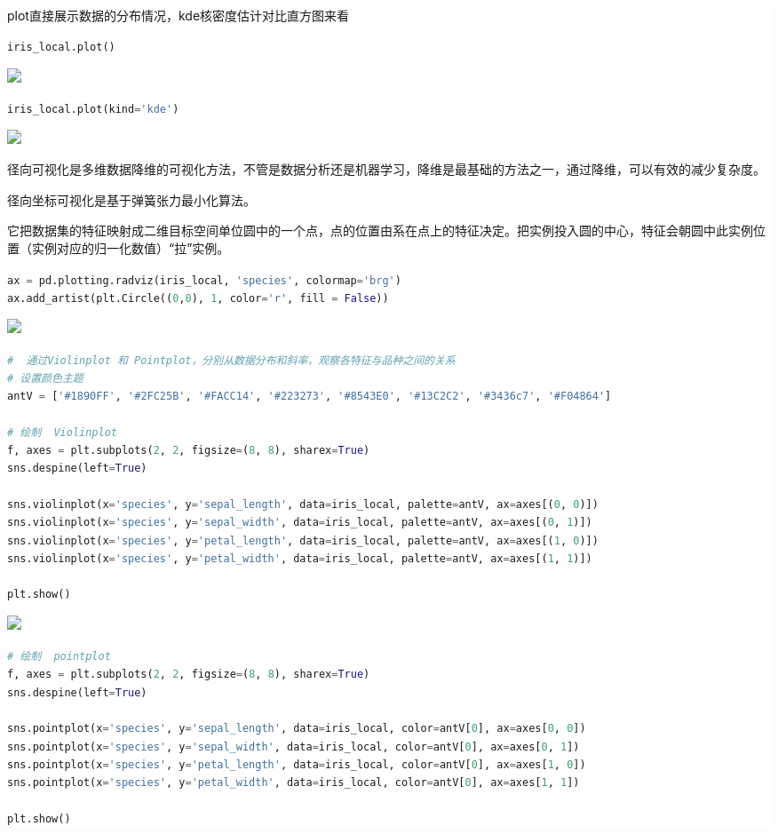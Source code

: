 plot直接展示数据的分布情况，kde核密度估计对比直方图来看
```python
iris_local.plot()
```
<img src ="https://img-blog.csdnimg.cn/57ffb5123534484c8e2881b244694bb8.png#pic_center" width = 48%>

```python
iris_local.plot(kind='kde')
```

<img src ="https://img-blog.csdnimg.cn/210da5b6659843b184dc2f2d7f3d59cb.png#pic_center" width = 48%>


径向可视化是多维数据降维的可视化方法，不管是数据分析还是机器学习，降维是最基础的方法之一，通过降维，可以有效的减少复杂度。

径向坐标可视化是基于弹簧张力最小化算法。

它把数据集的特征映射成二维目标空间单位圆中的一个点，点的位置由系在点上的特征决定。把实例投入圆的中心，特征会朝圆中此实例位置（实例对应的归一化数值）“拉”实例。
```python
ax = pd.plotting.radviz(iris_local, 'species', colormap='brg')
ax.add_artist(plt.Circle((0,0), 1, color='r', fill = False))
```
<img src ="https://img-blog.csdnimg.cn/9debcdd538274cebbfb1a70a9d9c8a84.png#pic_center" width = 48%>


```python
#  通过Violinplot 和 Pointplot，分别从数据分布和斜率，观察各特征与品种之间的关系
# 设置颜色主题
antV = ['#1890FF', '#2FC25B', '#FACC14', '#223273', '#8543E0', '#13C2C2', '#3436c7', '#F04864'] 

# 绘制  Violinplot
f, axes = plt.subplots(2, 2, figsize=(8, 8), sharex=True)
sns.despine(left=True)

sns.violinplot(x='species', y='sepal_length', data=iris_local, palette=antV, ax=axes[(0, 0)])
sns.violinplot(x='species', y='sepal_width', data=iris_local, palette=antV, ax=axes[(0, 1)])
sns.violinplot(x='species', y='petal_length', data=iris_local, palette=antV, ax=axes[(1, 0)])
sns.violinplot(x='species', y='petal_width', data=iris_local, palette=antV, ax=axes[(1, 1)])

plt.show()
```

<img src ="https://img-blog.csdnimg.cn/20d61b1019c04e6180c596132f1ea27e.png#pic_center" width = 48%>

```python
# 绘制  pointplot
f, axes = plt.subplots(2, 2, figsize=(8, 8), sharex=True)
sns.despine(left=True)

sns.pointplot(x='species', y='sepal_length', data=iris_local, color=antV[0], ax=axes[0, 0])
sns.pointplot(x='species', y='sepal_width', data=iris_local, color=antV[0], ax=axes[0, 1])
sns.pointplot(x='species', y='petal_length', data=iris_local, color=antV[0], ax=axes[1, 0])
sns.pointplot(x='species', y='petal_width', data=iris_local, color=antV[0], ax=axes[1, 1])

plt.show()
```
